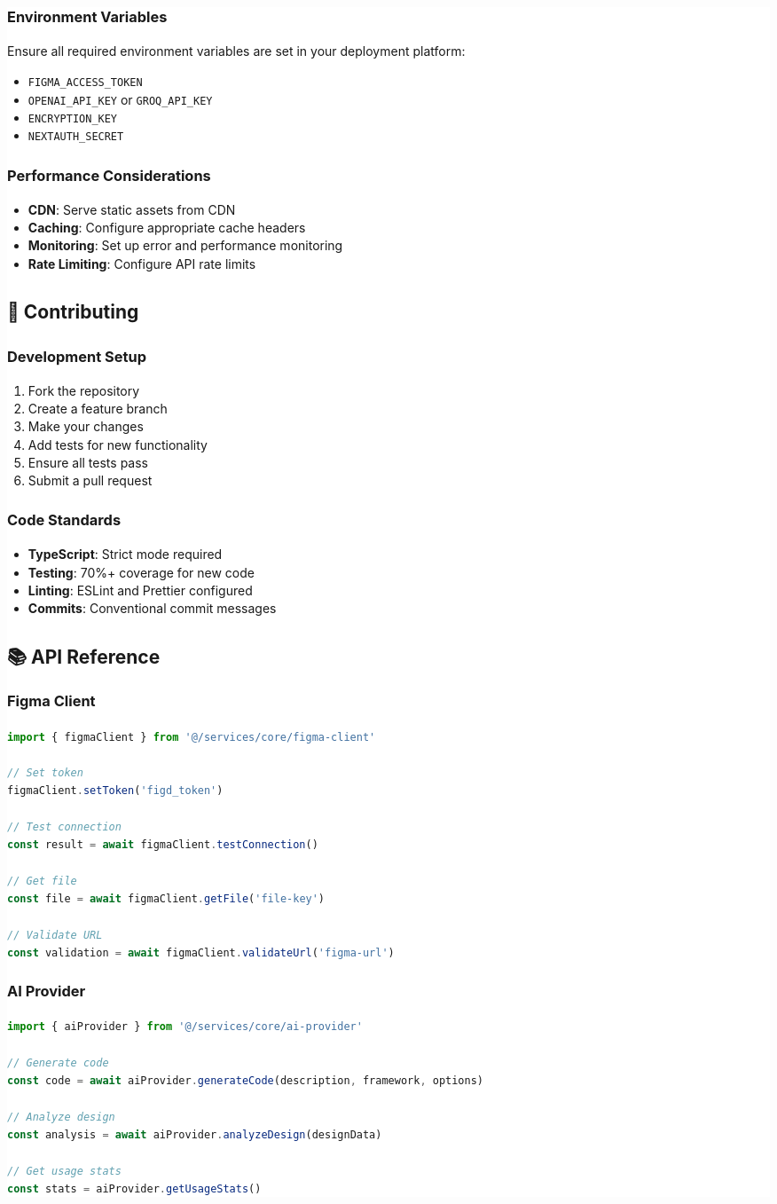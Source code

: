 ### Environment Variables
Ensure all required environment variables are set in your deployment platform:
- `FIGMA_ACCESS_TOKEN`
- `OPENAI_API_KEY` or `GROQ_API_KEY`
- `ENCRYPTION_KEY`
- `NEXTAUTH_SECRET`

### Performance Considerations
- **CDN**: Serve static assets from CDN
- **Caching**: Configure appropriate cache headers
- **Monitoring**: Set up error and performance monitoring
- **Rate Limiting**: Configure API rate limits

## 🤝 Contributing

### Development Setup
1. Fork the repository
2. Create a feature branch
3. Make your changes
4. Add tests for new functionality
5. Ensure all tests pass
6. Submit a pull request

### Code Standards
- **TypeScript**: Strict mode required
- **Testing**: 70%+ coverage for new code
- **Linting**: ESLint and Prettier configured
- **Commits**: Conventional commit messages

## 📚 API Reference

### Figma Client
```typescript
import { figmaClient } from '@/services/core/figma-client'

// Set token
figmaClient.setToken('figd_token')

// Test connection
const result = await figmaClient.testConnection()

// Get file
const file = await figmaClient.getFile('file-key')

// Validate URL
const validation = await figmaClient.validateUrl('figma-url')
```

### AI Provider
```typescript
import { aiProvider } from '@/services/core/ai-provider'

// Generate code
const code = await aiProvider.generateCode(description, framework, options)

// Analyze design
const analysis = await aiProvider.analyzeDesign(designData)

// Get usage stats
const stats = aiProvider.getUsageStats()
```
